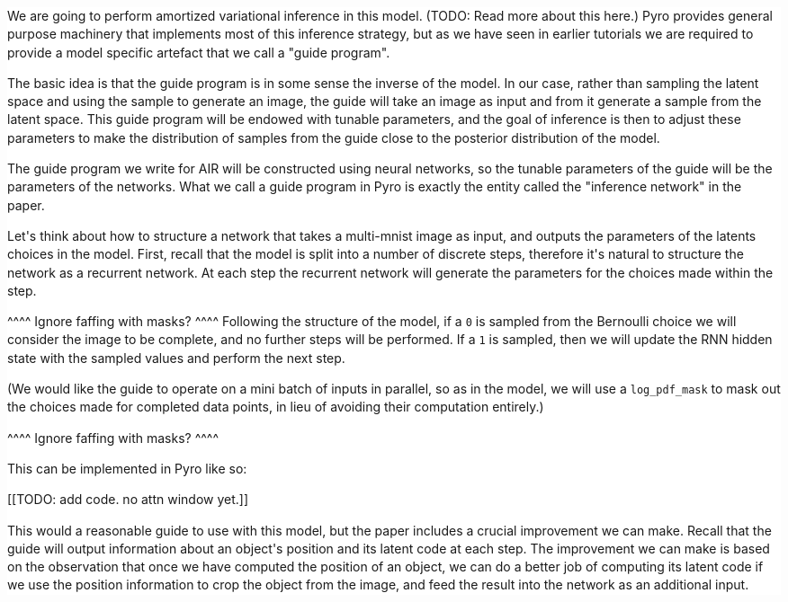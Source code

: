 We are going to perform amortized variational inference in this model.
(TODO: Read more about this here.) Pyro provides general purpose
machinery that implements most of this inference strategy, but as we
have seen in earlier tutorials we are required to provide a model
specific artefact that we call a "guide program".

The basic idea is that the guide program is in some sense the inverse
of the model. In our case, rather than sampling the latent space and
using the sample to generate an image, the guide will take an image as
input and from it generate a sample from the latent space. This guide
program will be endowed with tunable parameters, and the goal of
inference is then to adjust these parameters to make the distribution
of samples from the guide close to the posterior distribution of the
model.

The guide program we write for AIR will be constructed using neural
networks, so the tunable parameters of the guide will be the
parameters of the networks. What we call a guide program in Pyro is
exactly the entity called the "inference network" in the paper.

Let's think about how to structure a network that takes a multi-mnist
image as input, and outputs the parameters of the latents choices in
the model. First, recall that the model is split into a number of
discrete steps, therefore it's natural to structure the network as a
recurrent network. At each step the recurrent network will generate
the parameters for the choices made within the step.


^^^^ Ignore faffing with masks? ^^^^
Following the structure of the model, if a `0` is sampled from the
Bernoulli choice we will consider the image to be complete, and no
further steps will be performed. If a `1` is sampled, then we will
update the RNN hidden state with the sampled values and perform the
next step.

(We would like the guide to operate on a mini batch of inputs in
parallel, so as in the model, we will use a `log_pdf_mask` to mask out
the choices made for completed data points, in lieu of avoiding their
computation entirely.)


^^^^ Ignore faffing with masks? ^^^^

This can be implemented in Pyro like so:

[[TODO: add code. no attn window yet.]]


This would a reasonable guide to use with this model, but the paper
includes a crucial improvement we can make. Recall that the guide will
output information about an object's position and its latent code at
each step. The improvement we can make is based on the observation
that once we have computed the position of an object, we can do a
better job of computing its latent code if we use the position
information to crop the object from the image, and feed the result
into the network as an additional input.
